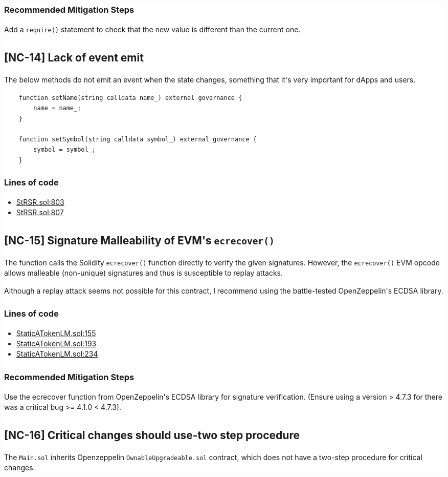 ### Recommended Mitigation Steps

Add a `require()` statement to check that the new value is different than the current one.

## [NC-14] Lack of event emit   

The below methods do not emit an event when the state changes, something that it's very important for dApps and users.

```solidity
    function setName(string calldata name_) external governance {
        name = name_;
    }

    function setSymbol(string calldata symbol_) external governance {
        symbol = symbol_;
    }
```

### Lines of code 

- [StRSR.sol:803](https://github.com/reserve-protocol/protocol/blob/df7ecadc2bae74244ace5e8b39e94bc992903158/contracts/p1/StRSR.sol#L803)
- [StRSR.sol:807](https://github.com/reserve-protocol/protocol/blob/df7ecadc2bae74244ace5e8b39e94bc992903158/contracts/p1/StRSR.sol#L807)

## [NC-15] Signature Malleability of EVM's `ecrecover()`

The function calls the Solidity `ecrecover()` function directly to verify the given signatures. However, the `ecrecover()` EVM opcode allows malleable (non-unique) signatures and thus is susceptible to replay attacks.

Although a replay attack seems not possible for this contract, I recommend using the battle-tested OpenZeppelin's ECDSA library.

### Lines of code 

- [StaticATokenLM.sol:155](https://github.com/reserve-protocol/protocol/blob/df7ecadc2bae74244ace5e8b39e94bc992903158/contracts/plugins/aave/StaticATokenLM.sol#L155)
- [StaticATokenLM.sol:193](https://github.com/reserve-protocol/protocol/blob/df7ecadc2bae74244ace5e8b39e94bc992903158/contracts/plugins/aave/StaticATokenLM.sol#L193)
- [StaticATokenLM.sol:234](https://github.com/reserve-protocol/protocol/blob/df7ecadc2bae74244ace5e8b39e94bc992903158/contracts/plugins/aave/StaticATokenLM.sol#L234)

### Recommended Mitigation Steps

Use the ecrecover function from OpenZeppelin's ECDSA library for signature verification. (Ensure using a version > 4.7.3 for there was a critical bug >= 4.1.0 < 4.7.3).

## [NC-16] Critical changes should use-two step procedure  

The `Main.sol` inherits Openzeppelin `OwnableUpgradeable.sol` contract, which does not have a two-step procedure for critical changes.
